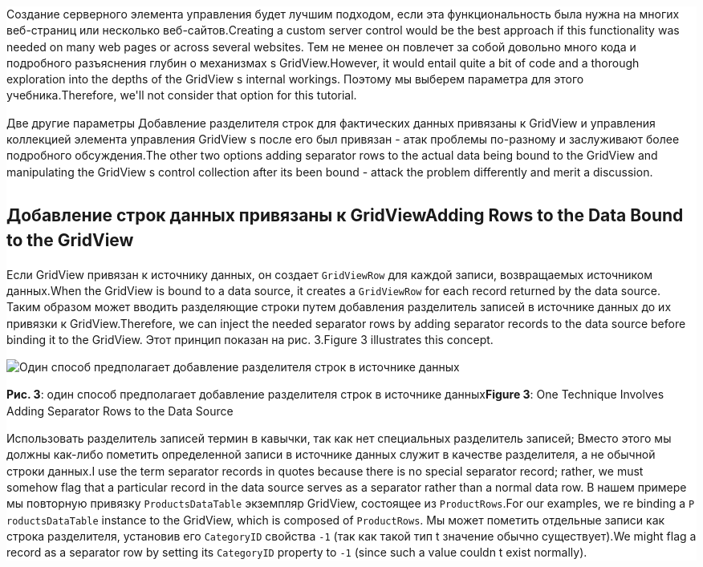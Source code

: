 <span data-ttu-id="6bc9c-145">Создание серверного элемента управления будет лучшим подходом, если эта функциональность была нужна на многих веб-страниц или несколько веб-сайтов.</span><span class="sxs-lookup"><span data-stu-id="6bc9c-145">Creating a custom server control would be the best approach if this functionality was needed on many web pages or across several websites.</span></span> <span data-ttu-id="6bc9c-146">Тем не менее он повлечет за собой довольно много кода и подробного разъяснения глубин о механизмах s GridView.</span><span class="sxs-lookup"><span data-stu-id="6bc9c-146">However, it would entail quite a bit of code and a thorough exploration into the depths of the GridView s internal workings.</span></span> <span data-ttu-id="6bc9c-147">Поэтому мы выберем параметра для этого учебника.</span><span class="sxs-lookup"><span data-stu-id="6bc9c-147">Therefore, we'll not consider that option for this tutorial.</span></span>

<span data-ttu-id="6bc9c-148">Две другие параметры Добавление разделителя строк для фактических данных привязаны к GridView и управления коллекцией элемента управления GridView s после его был привязан - атак проблемы по-разному и заслуживают более подробного обсуждения.</span><span class="sxs-lookup"><span data-stu-id="6bc9c-148">The other two options adding separator rows to the actual data being bound to the GridView and manipulating the GridView s control collection after its been bound - attack the problem differently and merit a discussion.</span></span>

## <a name="adding-rows-to-the-data-bound-to-the-gridview"></a><span data-ttu-id="6bc9c-149">Добавление строк данных привязаны к GridView</span><span class="sxs-lookup"><span data-stu-id="6bc9c-149">Adding Rows to the Data Bound to the GridView</span></span>

<span data-ttu-id="6bc9c-150">Если GridView привязан к источнику данных, он создает `GridViewRow` для каждой записи, возвращаемых источником данных.</span><span class="sxs-lookup"><span data-stu-id="6bc9c-150">When the GridView is bound to a data source, it creates a `GridViewRow` for each record returned by the data source.</span></span> <span data-ttu-id="6bc9c-151">Таким образом может вводить разделяющие строки путем добавления разделитель записей в источнике данных до их привязки к GridView.</span><span class="sxs-lookup"><span data-stu-id="6bc9c-151">Therefore, we can inject the needed separator rows by adding separator records to the data source before binding it to the GridView.</span></span> <span data-ttu-id="6bc9c-152">Этот принцип показан на рис. 3.</span><span class="sxs-lookup"><span data-stu-id="6bc9c-152">Figure 3 illustrates this concept.</span></span>


![Один способ предполагает добавление разделителя строк в источнике данных](creating-a-customized-sorting-user-interface-cs/_static/image7.png)

<span data-ttu-id="6bc9c-154">**Рис. 3**: один способ предполагает добавление разделителя строк в источнике данных</span><span class="sxs-lookup"><span data-stu-id="6bc9c-154">**Figure 3**: One Technique Involves Adding Separator Rows to the Data Source</span></span>


<span data-ttu-id="6bc9c-155">Использовать разделитель записей термин в кавычки, так как нет специальных разделитель записей; Вместо этого мы должны как-либо пометить определенной записи в источнике данных служит в качестве разделителя, а не обычной строки данных.</span><span class="sxs-lookup"><span data-stu-id="6bc9c-155">I use the term separator records in quotes because there is no special separator record; rather, we must somehow flag that a particular record in the data source serves as a separator rather than a normal data row.</span></span> <span data-ttu-id="6bc9c-156">В нашем примере мы повторную привязку `ProductsDataTable` экземпляр GridView, состоящее из `ProductRows`.</span><span class="sxs-lookup"><span data-stu-id="6bc9c-156">For our examples, we re binding a `ProductsDataTable` instance to the GridView, which is composed of `ProductRows`.</span></span> <span data-ttu-id="6bc9c-157">Мы может пометить отдельные записи как строка разделителя, установив его `CategoryID` свойства `-1` (так как такой тип t значение обычно существует).</span><span class="sxs-lookup"><span data-stu-id="6bc9c-157">We might flag a record as a separator row by setting its `CategoryID` property to `-1` (since such a value couldn t exist normally).</span></span>
